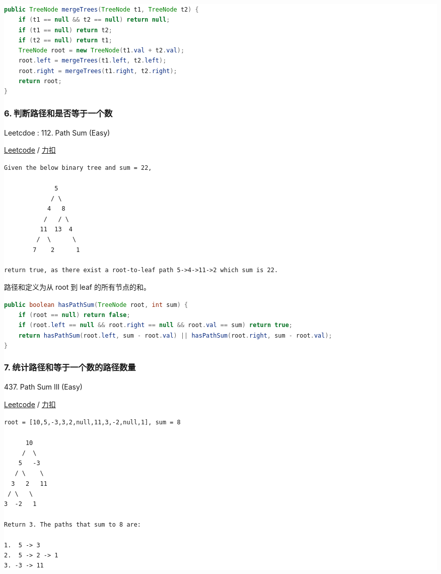 ```java
public TreeNode mergeTrees(TreeNode t1, TreeNode t2) {
    if (t1 == null && t2 == null) return null;
    if (t1 == null) return t2;
    if (t2 == null) return t1;
    TreeNode root = new TreeNode(t1.val + t2.val);
    root.left = mergeTrees(t1.left, t2.left);
    root.right = mergeTrees(t1.right, t2.right);
    return root;
}
```

### 6. 判断路径和是否等于一个数

Leetcdoe : 112. Path Sum (Easy)

[Leetcode](https://leetcode.com/problems/path-sum/description/) / [力扣](https://leetcode-cn.com/problems/path-sum/description/)

```html
Given the below binary tree and sum = 22,

              5
             / \
            4   8
           /   / \
          11  13  4
         /  \      \
        7    2      1

return true, as there exist a root-to-leaf path 5->4->11->2 which sum is 22.
```

路径和定义为从 root 到 leaf 的所有节点的和。

```java
public boolean hasPathSum(TreeNode root, int sum) {
    if (root == null) return false;
    if (root.left == null && root.right == null && root.val == sum) return true;
    return hasPathSum(root.left, sum - root.val) || hasPathSum(root.right, sum - root.val);
}
```

### 7. 统计路径和等于一个数的路径数量

437\. Path Sum III (Easy)

[Leetcode](https://leetcode.com/problems/path-sum-iii/description/) / [力扣](https://leetcode-cn.com/problems/path-sum-iii/description/)

```html
root = [10,5,-3,3,2,null,11,3,-2,null,1], sum = 8

      10
     /  \
    5   -3
   / \    \
  3   2   11
 / \   \
3  -2   1

Return 3. The paths that sum to 8 are:

1.  5 -> 3
2.  5 -> 2 -> 1
3. -3 -> 11
```
